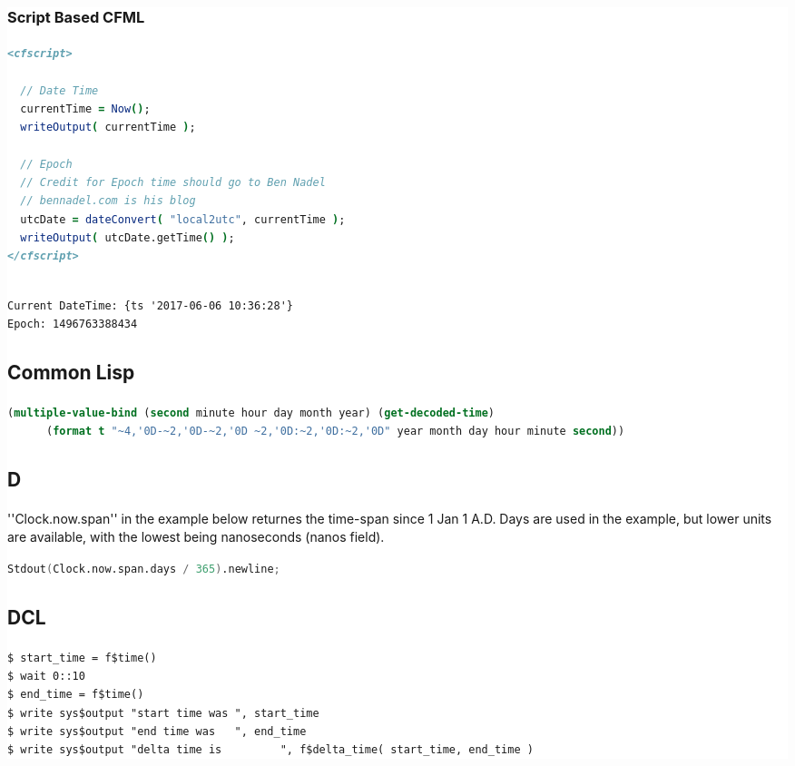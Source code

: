 ###  Script Based CFML


```cfm
<cfscript>

  // Date Time
  currentTime = Now();
  writeOutput( currentTime );

  // Epoch
  // Credit for Epoch time should go to Ben Nadel
  // bennadel.com is his blog
  utcDate = dateConvert( "local2utc", currentTime );
  writeOutput( utcDate.getTime() );
</cfscript>
```

```txt

Current DateTime: {ts '2017-06-06 10:36:28'}
Epoch: 1496763388434

```



## Common Lisp


```lisp
(multiple-value-bind (second minute hour day month year) (get-decoded-time)
 	  (format t "~4,'0D-~2,'0D-~2,'0D ~2,'0D:~2,'0D:~2,'0D" year month day hour minute second))
```



## D

''Clock.now.span'' in the example below returnes the time-span since 1 Jan 1 A.D.
Days are used in the example,
but lower units are available, with the lowest being nanoseconds (nanos field).

```D
Stdout(Clock.now.span.days / 365).newline;
```


## DCL


```DCL
$ start_time = f$time()
$ wait 0::10
$ end_time = f$time()
$ write sys$output "start time was ", start_time
$ write sys$output "end time was   ", end_time
$ write sys$output "delta time is         ", f$delta_time( start_time, end_time )
```
